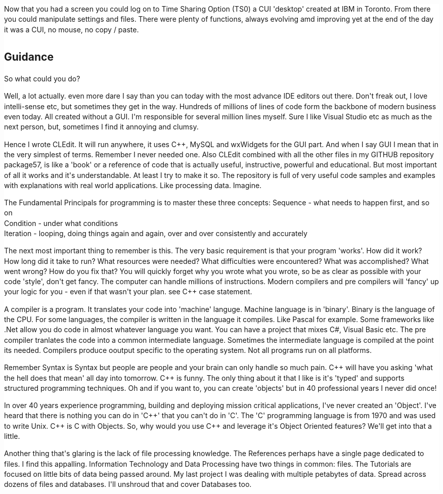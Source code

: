 Now that you had a screen you could log on to Time Sharing Option (TS0) a CUI 'desktop' created at IBM in Toronto. From there you could manipulate settings and files. There were plenty of functions, always evolving amd improving yet at the end of the day it was a CUI, no mouse, no copy / paste.  

## **Guidance**
So what could you do?

Well, a lot actually. even more dare I say than you can today with the most advance IDE editors out there. Don't freak out, I love intelli-sense etc, but sometimes they get in the way. Hundreds of millions of lines of code form the backbone of modern business even today. All created without a GUI. I'm responsible for several million lines myself. Sure I like Visual Studio etc as much as the next person, but, sometimes I find it annoying and clumsy.

Hence I wrote CLEdit. It will run anywhere, it uses C++, MySQL and wxWidgets for the GUI part. And when I say GUI I mean that in the very simplest of terms. Remember I never needed one. Also CLEdit combined with all the other files in my GITHUB repository package57, is like a 'book' or a reference of code that is actually useful, instructive, powerful and educational. But most important of all  it works and it's understandable. At least I try to make it so. The repository is full of very useful code samples and examples with explanations with real world applications. Like processing data. Imagine.

The Fundamental Principals for programming is to master these three concepts:
Sequence - what needs to happen first, and so on  
Condition - under what conditions  
Iteration - looping, doing things again and again, over and over consistently and accurately

The next most important thing to remember is this. The very basic requirement is that your program 'works'. How did it work? How long did it take to run? What resources were needed? What difficulties were encountered? What was accomplished? What went wrong? How do you fix that? You will quickly forget why you wrote what you wrote, so be as clear as possible with your code 'style', don't get fancy. The computer can handle millions of instructions. Modern compilers and pre compilers will 'fancy' up your logic for you - even if that wasn't your plan.
see C++ case statement.

A compiler is a program. It translates your code into 'machine' languge. Machine language is in 'binary'. Binary is the language of the CPU. For some languages, the compiler is written in the language it compiles. Like Pascal for example. Some frameworks like .Net allow you do code in almost whatever language you want. You can have a project that mixes C#, Visual Basic etc. 
The pre compiler tranlates the code into a common intermediate language. Sometimes the intermediate language is compiled at the point its needed. Compilers produce ooutput specific to the operating system. Not all programs run on all platforms. 

Remember Syntax is Syntax but people are people and your brain can only handle so much pain. C++ will have you asking 'what the hell does that mean' all day into tomorrow. C++ is funny. The only thing about it that I like is it's 'typed' and supports structured programming techniques. Oh and if you want to, you can create 'objects' but in 40 professional years I never did once! 

In over 40 years experience programming, building and deploying mission critical applications, I've never created an 'Object'. I've heard that there is nothing you can do in 'C++' that you can't do in 'C'. The 'C' programming language is from 1970 and was used to write Unix. C++ is C with Objects. So, why would you use C++ and leverage it's Object Oriented features? We'll get into that a little.

Another thing that's glaring is the lack of file processing knowledge. The References perhaps have a single page dedicated to files. I find this appalling. Information Technology and Data Processing have two things in common: files. The Tutorials are focused on little bits of data being passed around. My last project I was dealing with multiple petabytes of data. Spread across dozens of files and databases. I'll unshroud that and cover Databases too. 

